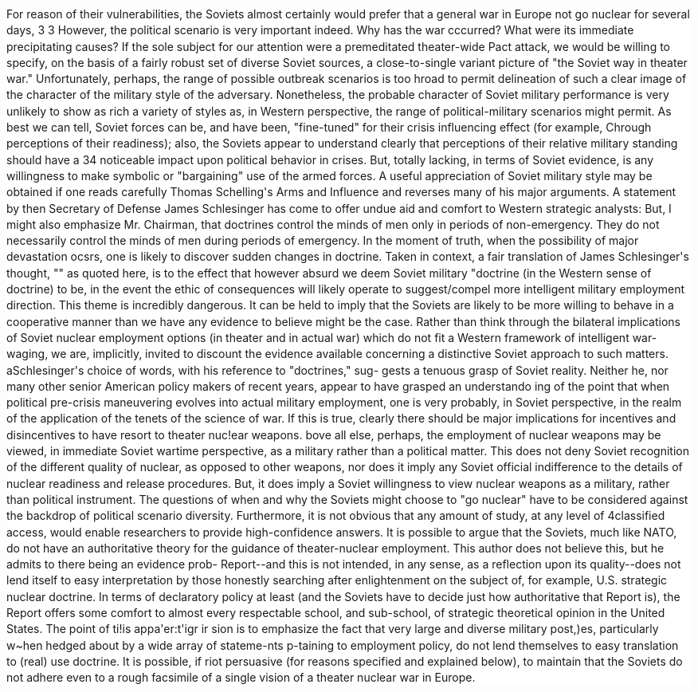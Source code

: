 For reason of their vulnerabilities, the Soviets almost certainly would prefer that a general war in Europe not go nuclear for several days, 
3 3
However, the political scenario is very important indeed. Why has the war cccurred? What were its immediate precipitating causes? If the sole subject for our attention were a premeditated theater-wide Pact attack, we would be willing to specify, on the basis of a fairly robust set of diverse Soviet sources, a close-to-single variant picture of "the Soviet way in theater war." Unfortunately, perhaps, the range of possible outbreak scenarios is too hroad to permit delineation of such a clear image of the character of the military style of the adversary. Nonetheless, the probable character of Soviet military performance is very unlikely to show as rich a variety of styles as, in Western perspective, the range of political-military scenarios might permit. As best we can tell, Soviet forces can be, and have been, "fine-tuned" for their crisis influencing effect (for example, Chrough perceptions of their readiness); also, the Soviets appear to understand clearly that perceptions of their relative military standing should have a 34 noticeable impact upon political behavior in crises.
But, totally lacking, in terms of Soviet evidence, is any willingness to make symbolic or "bargaining" use of the armed forces. A useful appreciation of Soviet military style may be obtained if one reads carefully Thomas Schelling's Arms and Influence and reverses many of his major arguments.
A statement by then Secretary of Defense James Schlesinger has come to offer undue aid and comfort to Western strategic analysts:
But, I might also emphasize Mr. Chairman, that doctrines control the minds of men only in periods of non-emergency. They do not necessarily control the minds of men during periods of emergency.
In the moment of truth, when the possibility of major devastation ocsrs, one is likely to discover sudden changes in doctrine.
Taken in context, a fair translation of James Schlesinger's thought, ""
as quoted here, is to the effect that however absurd we deem Soviet military "doctrine (in the Western sense of doctrine) to be, in the event the ethic of consequences will likely operate to suggest/compel more intelligent military employment direction. This theme is incredibly dangerous. It can be held to imply that the Soviets are likely to be more willing to behave in a cooperative manner than we have any evidence to believe might be the case.
Rather than think through the bilateral implications of Soviet nuclear employment options (in theater and in actual war) which do not fit a Western framework of intelligent war-waging, we are, implicitly, invited to discount the evidence available concerning a distinctive Soviet approach to such matters.
aSchlesinger's choice of words, with his reference to "doctrines," sug- gests a tenuous grasp of Soviet reality. Neither he, nor many other senior American policy makers of recent years, appear to have grasped an understando ing of the point that when political pre-crisis maneuvering evolves into actual military employment, one is very probably, in Soviet perspective, in the realm of the application of the tenets of the science of war. If this is true, clearly there should be major implications for incentives and disincentives to have resort to theater nuc!ear weapons. bove all else, perhaps, the employment of nuclear weapons may be viewed, in immediate Soviet wartime perspective, as a military rather than a political matter.
This does not deny Soviet recognition of the different quality of nuclear, as opposed to other weapons, nor does it imply any Soviet official indifference to the details of nuclear readiness and release procedures. But, it does imply a Soviet willingness to view nuclear weapons as a military, rather than political instrument.
The questions of when and why the Soviets might choose to "go nuclear"
have to be considered against the backdrop of political scenario diversity.
Furthermore, it is not obvious that any amount of study, at any level of 4classified access, would enable researchers to provide high-confidence answers.
It is possible to argue that the Soviets, much like NATO, do not have an authoritative theory for the guidance of theater-nuclear employment. This author does not believe this, but he admits to there being an evidence prob- Report--and this is not intended, in any sense, as a reflection upon its quality--does not lend itself to easy interpretation by those honestly searching after enlightenment on the subject of, for example, U.S. strategic nuclear doctrine.
In terms of declaratory policy at least (and the Soviets have to decide just how authoritative that Report is), the Report offers some comfort to almost every respectable school, and sub-school, of strategic theoretical opinion in the United States. The point of ti!is appa'er:t'igr ir sion is to emphasize the fact that very large and diverse military post,)es, particularly w~hen hedged about by a wide array of stateme-nts p-taining to employment policy, do not lend themselves to easy translation to (real) use doctrine.
It is possible, if riot persuasive (for reasons specified and explained below), to maintain that the Soviets do not adhere even to a rough facsimile of a single vision of a theater nuclear war in Europe.